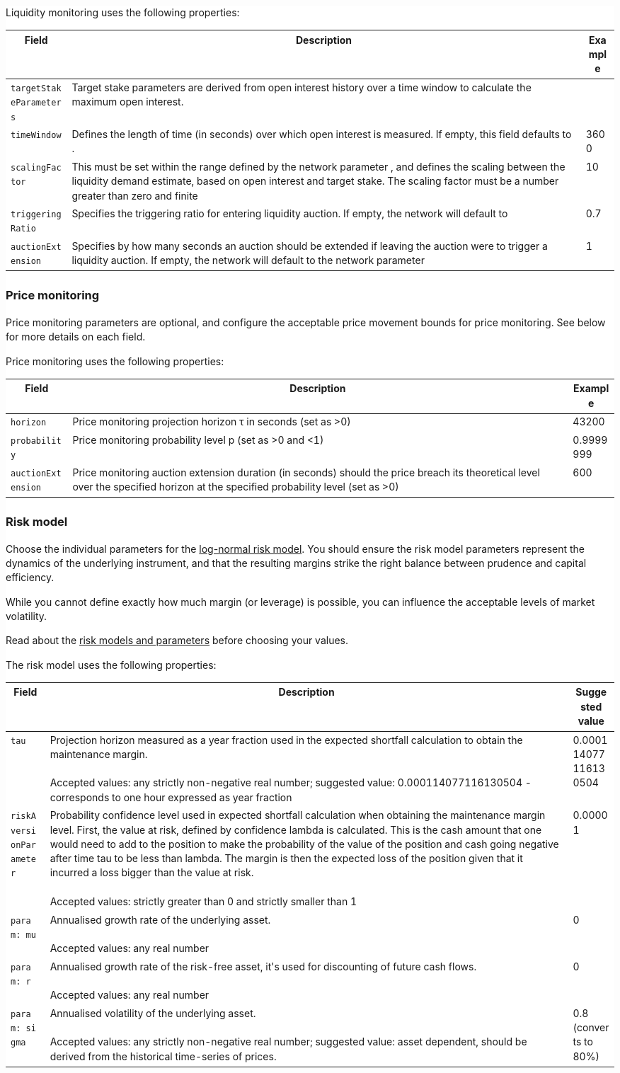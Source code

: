 <NewMarketJSONLiquidityMonitoring />

Liquidity monitoring uses the following properties:

| Field | Description | Example |
| ----------- | ----------- | ----------- |
| `targetStakeParameters` | Target stake parameters are derived from open interest history over a time window to calculate the maximum open interest. |
| `timeWindow` | Defines the length of time (in seconds) over which open interest is measured. If empty, this field defaults to <NetworkParameter frontMatter={frontMatter} param="market.stake.target.timeWindow" hideName={true} />. | 3600 |
| `scalingFactor` | This must be set within the range defined by the network parameter <NetworkParameter frontMatter={frontMatter} param="market.stake.target.scalingFactor" hideValue={true} />, and defines the scaling between the liquidity demand estimate, based on open interest and target stake. The scaling factor must be a number greater than zero and finite | 10 |
| `triggeringRatio` | Specifies the triggering ratio for entering liquidity auction. If empty, the network will default to <NetworkParameter frontMatter={frontMatter} param="market.liquidity.targetstake.triggering.ratio" hideName={true} /> | 0.7 |
| `auctionExtension` | Specifies by how many seconds an auction should be extended if leaving the auction were to trigger a liquidity auction. If empty, the network will default to the network parameter <NetworkParameter frontMatter={frontMatter} param="market.monitor.price.defaultParameters" hideValue={true} /> | 1 |

### Price monitoring
Price monitoring parameters are optional, and configure the acceptable price movement bounds for price monitoring.  See below for more details on each field.

<NewMarketJSONPriceMonitoring />

Price monitoring uses the following properties: 

| Field | Description | Example |
| ----------- | ----------- | ----------- |
| `horizon` | Price monitoring projection horizon τ in seconds (set as >0) | 43200 |
| `probability` | Price monitoring probability level p (set as >0 and <1) | 0.9999999 |
| `auctionExtension` | Price monitoring auction extension duration (in seconds) should the price breach its theoretical level over the specified horizon at the specified probability level (set as >0) | 600 |

### Risk model
Choose the individual parameters for the [log-normal risk model](../../concepts/governance.md#log-normal-risk-model). You should ensure the risk model parameters represent the dynamics of the underlying instrument, and that the resulting margins strike the right balance between prudence and capital efficiency. 

While you cannot define exactly how much margin (or leverage) is possible, you can influence the acceptable levels of market volatility.

Read about the [risk models and parameters](../../concepts/governance.md#risk-models-and-parameters) before choosing your values.

<NewMarketJSONRisk />
The risk model uses the following properties: 

| Field | Description | Suggested value |
| ----------- | ----------- | ----------- |
| `tau` | Projection horizon measured as a year fraction used in the expected shortfall calculation to obtain the maintenance margin. <br/><br/>Accepted values: any strictly non-negative real number; suggested value: 0.000114077116130504 - corresponds to one hour expressed as year fraction | 0.000114077116130504 |
| `riskAversionParameter` | Probability confidence level used in expected shortfall calculation when obtaining the maintenance margin level. First, the value at risk, defined by confidence lambda is calculated. This is the cash amount that one would need to add to the position to make the probability of the value of the position and cash going negative after time tau to be less than lambda. The margin is then the expected loss of the position given that it incurred a loss bigger than the value at risk.<br/><br/> Accepted values: strictly greater than 0 and strictly smaller than 1 | 0.00001 |
| `param: mu` | Annualised growth rate of the underlying asset. <br/><br/>Accepted values: any real number | 0 |
| `param: r` | Annualised growth rate of the risk-free asset, it's used for discounting of future cash flows. <br/><br/> Accepted values: any real number | 0 |
| `param: sigma` | Annualised volatility of the underlying asset. <br/><br/>Accepted values: any strictly non-negative real number; suggested value: asset dependent, should be derived from the historical time-series of prices. | 0.8 (converts to 80%) |
